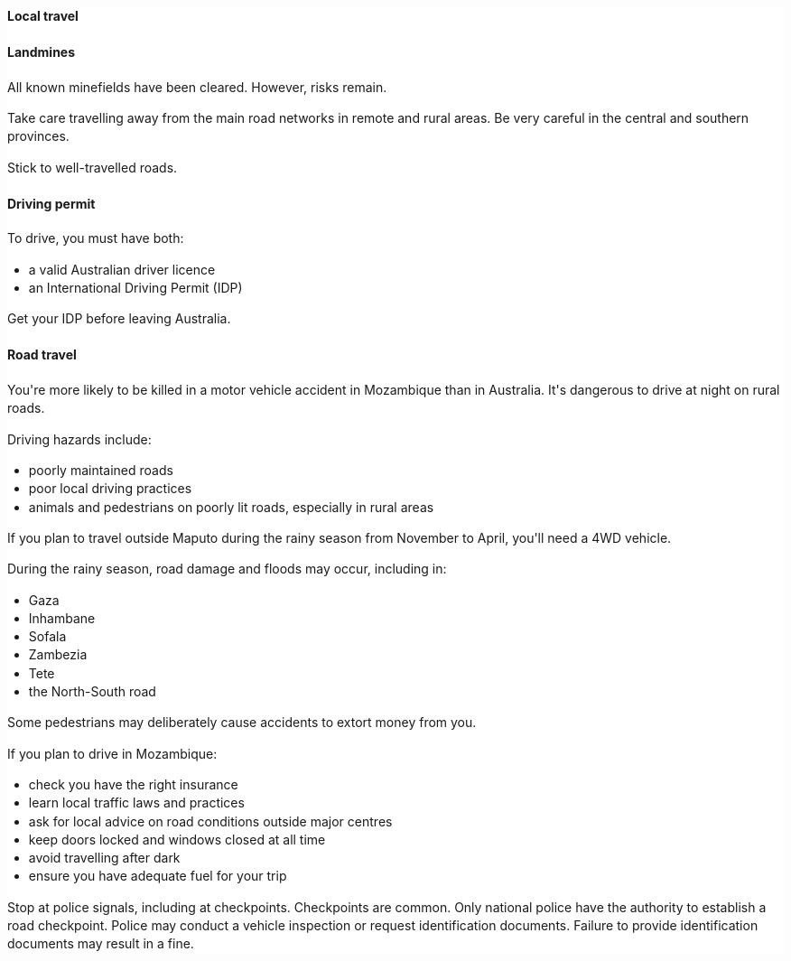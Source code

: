#### Local travel

#### Landmines

All known minefields have been cleared. However, risks remain.

Take care travelling away from the main road networks in remote and rural areas. Be very careful in the central and southern provinces.

Stick to well-travelled roads.

#### Driving permit

To drive, you must have both:

* a valid Australian driver licence
* an International Driving Permit (IDP)

Get your IDP before leaving Australia.

#### Road travel

You're more likely to be killed in a motor vehicle accident in Mozambique than in Australia. It's dangerous to drive at night on rural roads.

Driving hazards include:

* poorly maintained roads
* poor local driving practices
* animals and pedestrians on poorly lit roads, especially in rural areas

If you plan to travel outside Maputo during the rainy season from November to April, you'll need a 4WD vehicle.

During the rainy season, road damage and floods may occur, including in:

* Gaza
* Inhambane
* Sofala
* Zambezia
* Tete
* the North-South road

Some pedestrians may deliberately cause accidents to extort money from you.

If you plan to drive in Mozambique:

* check you have the right insurance
* learn local traffic laws and practices
* ask for local advice on road conditions outside major centres
* keep doors locked and windows closed at all time
* avoid travelling after dark
* ensure you have adequate fuel for your trip

Stop at police signals, including at checkpoints. Checkpoints are common. Only national police have the authority to establish a road checkpoint. Police may conduct a vehicle inspection or request identification documents. Failure to provide identification documents may result in a fine.

